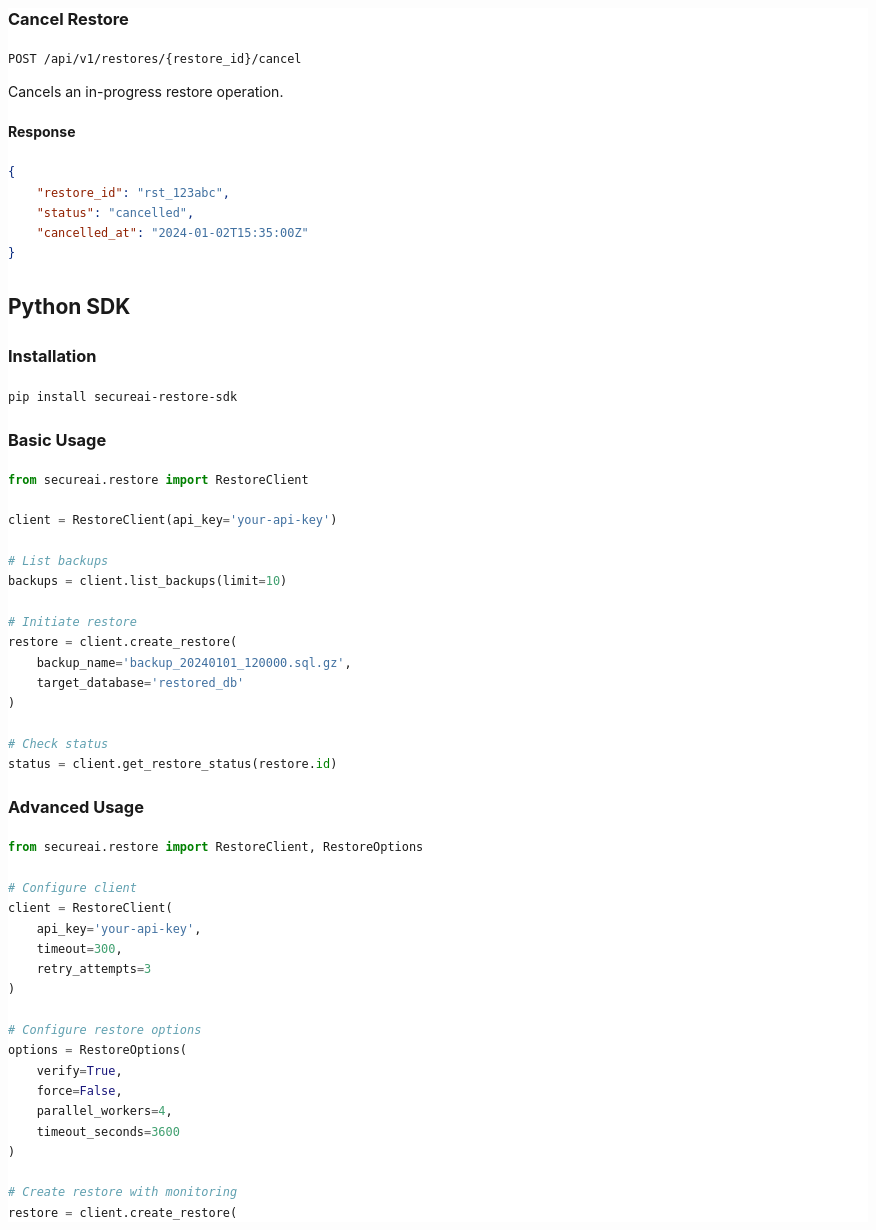 ### Cancel Restore

```http
POST /api/v1/restores/{restore_id}/cancel
```

Cancels an in-progress restore operation.

#### Response
```json
{
    "restore_id": "rst_123abc",
    "status": "cancelled",
    "cancelled_at": "2024-01-02T15:35:00Z"
}
```

## Python SDK

### Installation
```bash
pip install secureai-restore-sdk
```

### Basic Usage
```python
from secureai.restore import RestoreClient

client = RestoreClient(api_key='your-api-key')

# List backups
backups = client.list_backups(limit=10)

# Initiate restore
restore = client.create_restore(
    backup_name='backup_20240101_120000.sql.gz',
    target_database='restored_db'
)

# Check status
status = client.get_restore_status(restore.id)
```

### Advanced Usage
```python
from secureai.restore import RestoreClient, RestoreOptions

# Configure client
client = RestoreClient(
    api_key='your-api-key',
    timeout=300,
    retry_attempts=3
)

# Configure restore options
options = RestoreOptions(
    verify=True,
    force=False,
    parallel_workers=4,
    timeout_seconds=3600
)

# Create restore with monitoring
restore = client.create_restore(
```